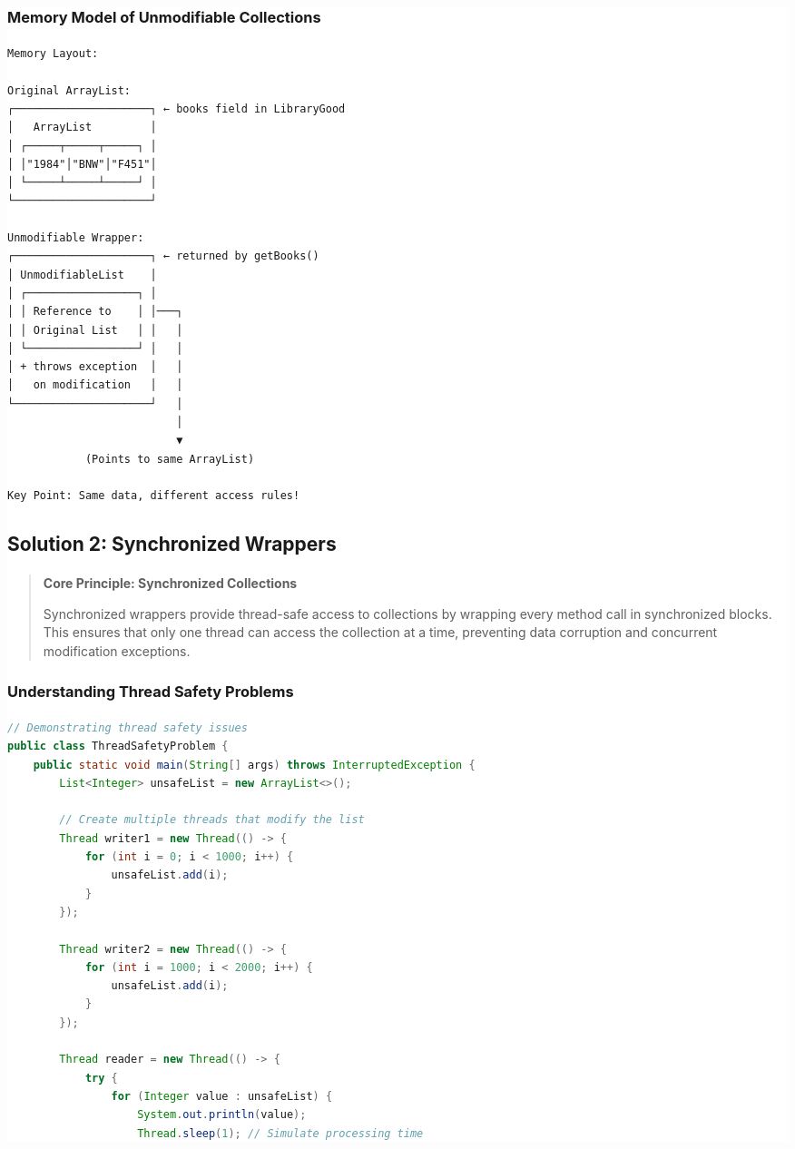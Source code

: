 ### Memory Model of Unmodifiable Collections

```
Memory Layout:

Original ArrayList:
┌─────────────────────┐ ← books field in LibraryGood
│   ArrayList         │
│ ┌─────┬─────┬─────┐ │
│ │"1984"│"BNW"│"F451"│
│ └─────┴─────┴─────┘ │
└─────────────────────┘

Unmodifiable Wrapper:
┌─────────────────────┐ ← returned by getBooks()
│ UnmodifiableList    │
│ ┌─────────────────┐ │
│ │ Reference to    │ │───┐
│ │ Original List   │ │   │
│ └─────────────────┘ │   │
│ + throws exception  │   │
│   on modification   │   │
└─────────────────────┘   │
                          │
                          ▼
            (Points to same ArrayList)

Key Point: Same data, different access rules!
```

## Solution 2: Synchronized Wrappers

> **Core Principle: Synchronized Collections**
>
> Synchronized wrappers provide thread-safe access to collections by wrapping every method call in synchronized blocks. This ensures that only one thread can access the collection at a time, preventing data corruption and concurrent modification exceptions.

### Understanding Thread Safety Problems

```java
// Demonstrating thread safety issues
public class ThreadSafetyProblem {
    public static void main(String[] args) throws InterruptedException {
        List<Integer> unsafeList = new ArrayList<>();
      
        // Create multiple threads that modify the list
        Thread writer1 = new Thread(() -> {
            for (int i = 0; i < 1000; i++) {
                unsafeList.add(i);
            }
        });
      
        Thread writer2 = new Thread(() -> {
            for (int i = 1000; i < 2000; i++) {
                unsafeList.add(i);
            }
        });
      
        Thread reader = new Thread(() -> {
            try {
                for (Integer value : unsafeList) {
                    System.out.println(value);
                    Thread.sleep(1); // Simulate processing time
```